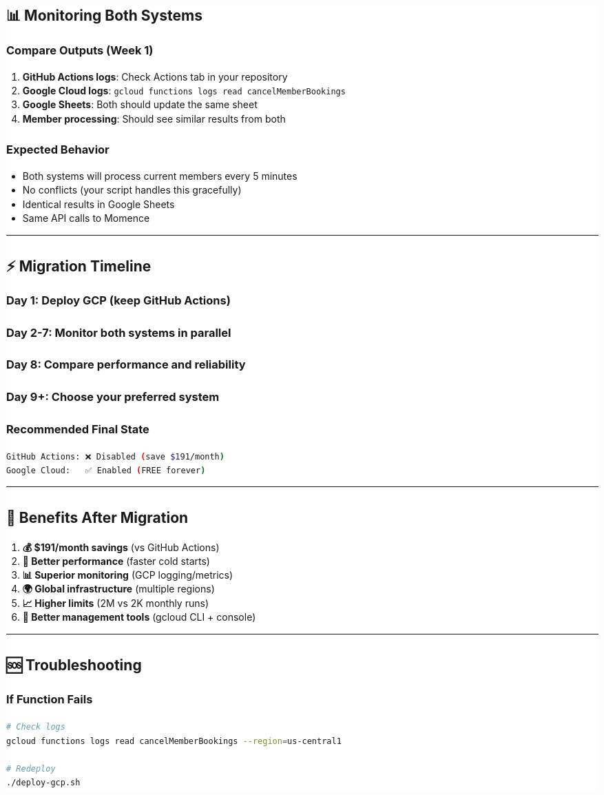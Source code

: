 ## 📊 **Monitoring Both Systems**

### **Compare Outputs (Week 1)**
1. **GitHub Actions logs**: Check Actions tab in your repository
2. **Google Cloud logs**: `gcloud functions logs read cancelMemberBookings`
3. **Google Sheets**: Both should update the same sheet
4. **Member processing**: Should see similar results from both

### **Expected Behavior**
- Both systems will process current members every 5 minutes
- No conflicts (your script handles this gracefully)
- Identical results in Google Sheets
- Same API calls to Momence

---

## ⚡ **Migration Timeline**

### **Day 1**: Deploy GCP (keep GitHub Actions)
### **Day 2-7**: Monitor both systems in parallel
### **Day 8**: Compare performance and reliability
### **Day 9+**: Choose your preferred system

### **Recommended Final State**
```bash
GitHub Actions: ❌ Disabled (save $191/month)
Google Cloud:   ✅ Enabled (FREE forever)
```

---

## 🎉 **Benefits After Migration**

1. **💰 $191/month savings** (vs GitHub Actions)
2. **🚀 Better performance** (faster cold starts)
3. **📊 Superior monitoring** (GCP logging/metrics)
4. **🌍 Global infrastructure** (multiple regions)
5. **📈 Higher limits** (2M vs 2K monthly runs)
6. **🔧 Better management tools** (gcloud CLI + console)

---

## 🆘 **Troubleshooting**

### **If Function Fails**
```bash
# Check logs
gcloud functions logs read cancelMemberBookings --region=us-central1

# Redeploy
./deploy-gcp.sh
```
